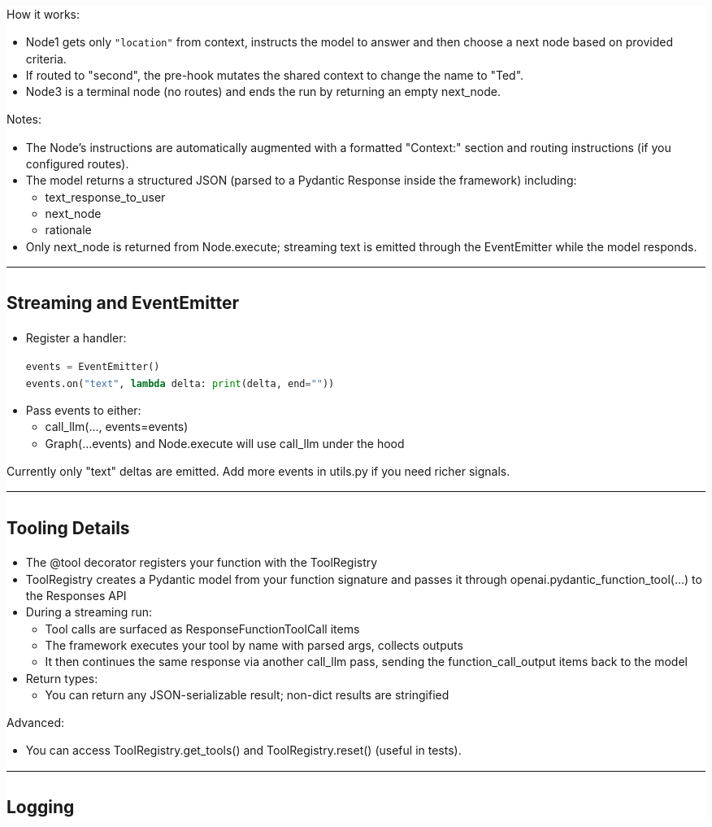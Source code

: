 How it works:
- Node1 gets only `"location"` from context, instructs the model to answer and then choose a next node based on provided criteria.
- If routed to "second", the pre-hook mutates the shared context to change the name to "Ted".
- Node3 is a terminal node (no routes) and ends the run by returning an empty next_node.

Notes:
- The Node’s instructions are automatically augmented with a formatted "Context:" section and routing instructions (if you configured routes).
- The model returns a structured JSON (parsed to a Pydantic Response inside the framework) including:
  - text_response_to_user
  - next_node
  - rationale
- Only next_node is returned from Node.execute; streaming text is emitted through the EventEmitter while the model responds.

---

## Streaming and EventEmitter

- Register a handler:
  ```python
  events = EventEmitter()
  events.on("text", lambda delta: print(delta, end=""))
  ```
- Pass events to either:
  - call_llm(..., events=events)
  - Graph(...events) and Node.execute will use call_llm under the hood

Currently only "text" deltas are emitted. Add more events in utils.py if you need richer signals.

---

## Tooling Details

- The @tool decorator registers your function with the ToolRegistry
- ToolRegistry creates a Pydantic model from your function signature and passes it through openai.pydantic_function_tool(...) to the Responses API
- During a streaming run:
  - Tool calls are surfaced as ResponseFunctionToolCall items
  - The framework executes your tool by name with parsed args, collects outputs
  - It then continues the same response via another call_llm pass, sending the function_call_output items back to the model
- Return types:
  - You can return any JSON-serializable result; non-dict results are stringified

Advanced:
- You can access ToolRegistry.get_tools() and ToolRegistry.reset() (useful in tests).

---

## Logging
